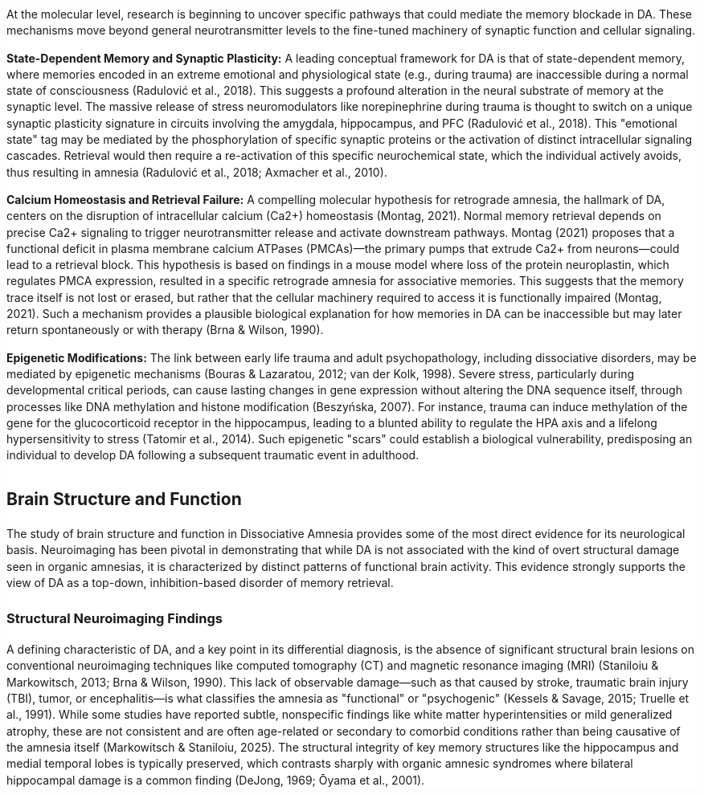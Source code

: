 At the molecular level, research is beginning to uncover specific pathways that could mediate the memory blockade in DA. These mechanisms move beyond general neurotransmitter levels to the fine-tuned machinery of synaptic function and cellular signaling.

**State-Dependent Memory and Synaptic Plasticity:** A leading conceptual framework for DA is that of state-dependent memory, where memories encoded in an extreme emotional and physiological state (e.g., during trauma) are inaccessible during a normal state of consciousness (Radulović et al., 2018). This suggests a profound alteration in the neural substrate of memory at the synaptic level. The massive release of stress neuromodulators like norepinephrine during trauma is thought to switch on a unique synaptic plasticity signature in circuits involving the amygdala, hippocampus, and PFC (Radulović et al., 2018). This "emotional state" tag may be mediated by the phosphorylation of specific synaptic proteins or the activation of distinct intracellular signaling cascades. Retrieval would then require a re-activation of this specific neurochemical state, which the individual actively avoids, thus resulting in amnesia (Radulović et al., 2018; Axmacher et al., 2010).

**Calcium Homeostasis and Retrieval Failure:** A compelling molecular hypothesis for retrograde amnesia, the hallmark of DA, centers on the disruption of intracellular calcium (Ca2+) homeostasis (Montag, 2021). Normal memory retrieval depends on precise Ca2+ signaling to trigger neurotransmitter release and activate downstream pathways. Montag (2021) proposes that a functional deficit in plasma membrane calcium ATPases (PMCAs)—the primary pumps that extrude Ca2+ from neurons—could lead to a retrieval block. This hypothesis is based on findings in a mouse model where loss of the protein neuroplastin, which regulates PMCA expression, resulted in a specific retrograde amnesia for associative memories. This suggests that the memory trace itself is not lost or erased, but rather that the cellular machinery required to access it is functionally impaired (Montag, 2021). Such a mechanism provides a plausible biological explanation for how memories in DA can be inaccessible but may later return spontaneously or with therapy (Brna & Wilson, 1990).

**Epigenetic Modifications:** The link between early life trauma and adult psychopathology, including dissociative disorders, may be mediated by epigenetic mechanisms (Bouras & Lazaratou, 2012; van der Kolk, 1998). Severe stress, particularly during developmental critical periods, can cause lasting changes in gene expression without altering the DNA sequence itself, through processes like DNA methylation and histone modification (Beszyńska, 2007). For instance, trauma can induce methylation of the gene for the glucocorticoid receptor in the hippocampus, leading to a blunted ability to regulate the HPA axis and a lifelong hypersensitivity to stress (Tatomir et al., 2014). Such epigenetic "scars" could establish a biological vulnerability, predisposing an individual to develop DA following a subsequent traumatic event in adulthood.

## Brain Structure and Function

The study of brain structure and function in Dissociative Amnesia provides some of the most direct evidence for its neurological basis. Neuroimaging has been pivotal in demonstrating that while DA is not associated with the kind of overt structural damage seen in organic amnesias, it is characterized by distinct patterns of functional brain activity. This evidence strongly supports the view of DA as a top-down, inhibition-based disorder of memory retrieval.

### Structural Neuroimaging Findings

A defining characteristic of DA, and a key point in its differential diagnosis, is the absence of significant structural brain lesions on conventional neuroimaging techniques like computed tomography (CT) and magnetic resonance imaging (MRI) (Staniloiu & Markowitsch, 2013; Brna & Wilson, 1990). This lack of observable damage—such as that caused by stroke, traumatic brain injury (TBI), tumor, or encephalitis—is what classifies the amnesia as "functional" or "psychogenic" (Kessels & Savage, 2015; Truelle et al., 1991). While some studies have reported subtle, nonspecific findings like white matter hyperintensities or mild generalized atrophy, these are not consistent and are often age-related or secondary to comorbid conditions rather than being causative of the amnesia itself (Markowitsch & Staniloiu, 2025). The structural integrity of key memory structures like the hippocampus and medial temporal lobes is typically preserved, which contrasts sharply with organic amnesic syndromes where bilateral hippocampal damage is a common finding (DeJong, 1969; Ōyama et al., 2001).
